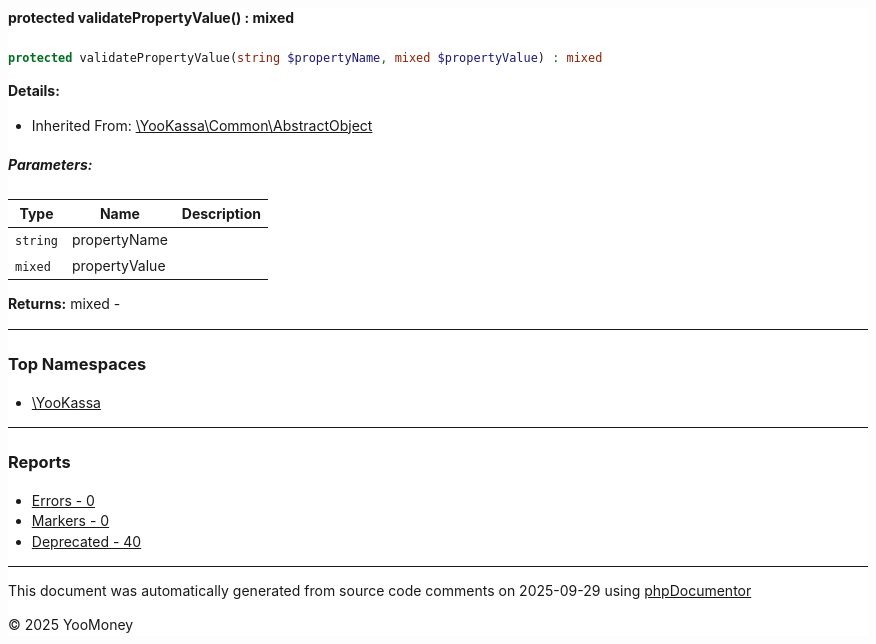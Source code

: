 <a name="method_validatePropertyValue" class="anchor"></a>
#### protected validatePropertyValue() : mixed

```php
protected validatePropertyValue(string $propertyName, mixed $propertyValue) : mixed
```

**Details:**
* Inherited From: [\YooKassa\Common\AbstractObject](../classes/YooKassa-Common-AbstractObject.md)

##### Parameters:
| Type | Name | Description |
| ---- | ---- | ----------- |
| <code lang="php">string</code> | propertyName  |  |
| <code lang="php">mixed</code> | propertyValue  |  |

**Returns:** mixed - 



---

### Top Namespaces

* [\YooKassa](../namespaces/yookassa.md)

---

### Reports
* [Errors - 0](../reports/errors.md)
* [Markers - 0](../reports/markers.md)
* [Deprecated - 40](../reports/deprecated.md)

---

This document was automatically generated from source code comments on 2025-09-29 using [phpDocumentor](http://www.phpdoc.org/)

&copy; 2025 YooMoney